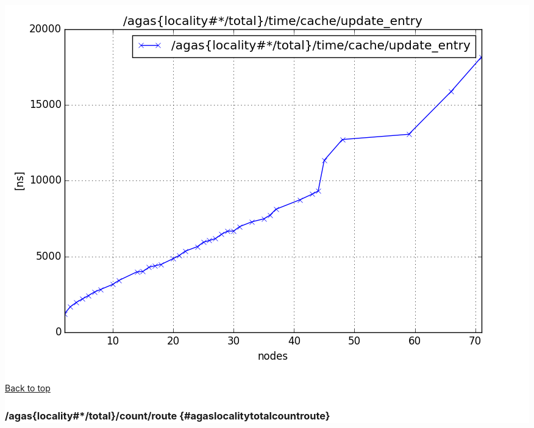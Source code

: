 [![/agas{locality#*/total}/time/cache/update_entry](/assets/2015-04-10-1d_stencil_8-472bcca415-8/agas_locality___total__time_cache_update_entry.png)](/assets/2015-04-10-1d_stencil_8-472bcca415-8/agas_locality___total__time_cache_update_entry.png "agas_locality___total__time_cache_update_entry.png")

[Back to top](#figures)

### /agas{locality#*/total}/count/route {#agaslocalitytotalcountroute}